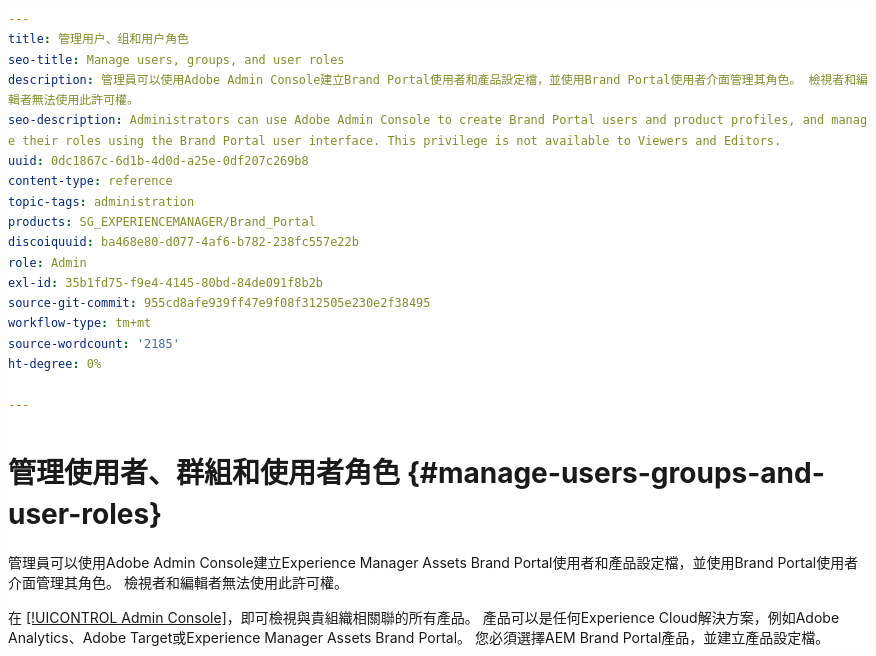 ```yaml
---
title: 管理用户、组和用户角色
seo-title: Manage users, groups, and user roles
description: 管理員可以使用Adobe Admin Console建立Brand Portal使用者和產品設定檔，並使用Brand Portal使用者介面管理其角色。 檢視者和編輯者無法使用此許可權。
seo-description: Administrators can use Adobe Admin Console to create Brand Portal users and product profiles, and manage their roles using the Brand Portal user interface. This privilege is not available to Viewers and Editors.
uuid: 0dc1867c-6d1b-4d0d-a25e-0df207c269b8
content-type: reference
topic-tags: administration
products: SG_EXPERIENCEMANAGER/Brand_Portal
discoiquuid: ba468e80-d077-4af6-b782-238fc557e22b
role: Admin
exl-id: 35b1fd75-f9e4-4145-80bd-84de091f8b2b
source-git-commit: 955cd8afe939ff47e9f08f312505e230e2f38495
workflow-type: tm+mt
source-wordcount: '2185'
ht-degree: 0%

---
```


# 管理使用者、群組和使用者角色 {#manage-users-groups-and-user-roles}

管理員可以使用Adobe Admin Console建立Experience Manager Assets Brand Portal使用者和產品設定檔，並使用Brand Portal使用者介面管理其角色。 檢視者和編輯者無法使用此許可權。

在 [[!UICONTROL Admin Console]](https://adminconsole.adobe.com/enterprise/overview)，即可檢視與貴組織相關聯的所有產品。 產品可以是任何Experience Cloud解決方案，例如Adobe Analytics、Adobe Target或Experience Manager Assets Brand Portal。 您必須選擇AEM Brand Portal產品，並建立產品設定檔。

